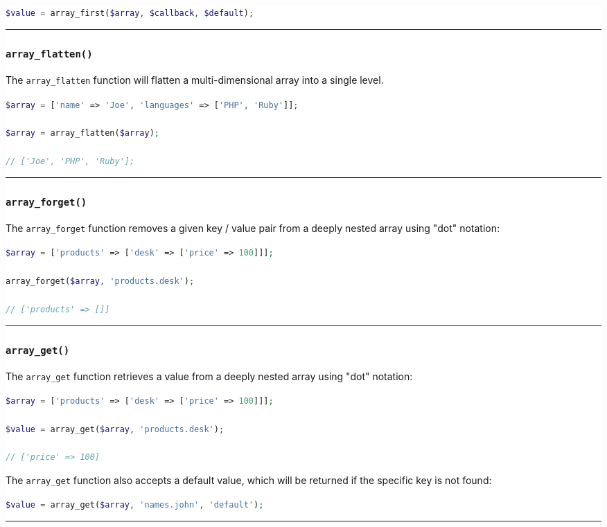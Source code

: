 ```php
$value = array_first($array, $callback, $default);
```

---

<a name="method-array-flatten"></a>
### `array_flatten()`

The `array_flatten` function will flatten a multi-dimensional array into a single level.

```php
$array = ['name' => 'Joe', 'languages' => ['PHP', 'Ruby']];

$array = array_flatten($array);

// ['Joe', 'PHP', 'Ruby'];
```

---

<a name="method-array-forget"></a>
### `array_forget()`

The `array_forget` function removes a given key / value pair from a deeply nested array using "dot" notation:

```php
$array = ['products' => ['desk' => ['price' => 100]]];

array_forget($array, 'products.desk');

// ['products' => []]
```

---

<a name="method-array-get"></a>
### `array_get()`

The `array_get` function retrieves a value from a deeply nested array using "dot" notation:

```php
$array = ['products' => ['desk' => ['price' => 100]]];

$value = array_get($array, 'products.desk');

// ['price' => 100]
```

The `array_get` function also accepts a default value, which will be returned if the specific key is not found:

```php
$value = array_get($array, 'names.john', 'default');
```

---